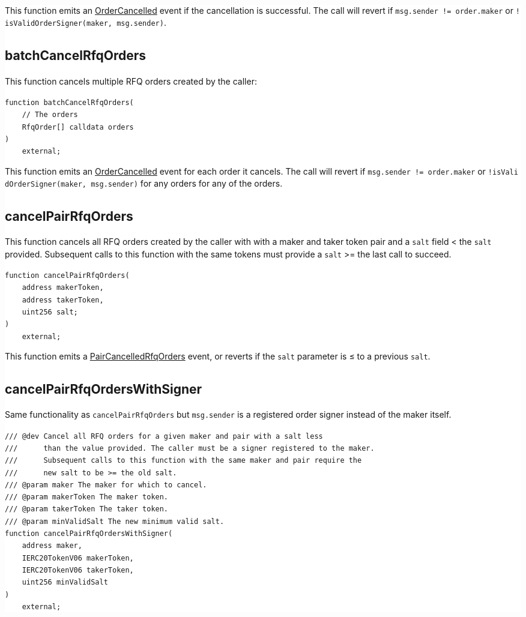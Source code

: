 This function emits an
[OrderCancelled](../basics/events.html#ordercancelled) event if the
cancellation is successful. The call will revert if
`msg.sender != order.maker` or `!isValidOrderSigner(maker, msg.sender)`.

## batchCancelRfqOrders

This function cancels multiple RFQ orders created by the caller:

``` {.solidity}
function batchCancelRfqOrders(
    // The orders
    RfqOrder[] calldata orders
)
    external;
```

This function emits an
[OrderCancelled](../basics/events.html#ordercancelled) event for each
order it cancels. The call will revert if `msg.sender != order.maker` or
`!isValidOrderSigner(maker, msg.sender)` for any orders for any of the
orders.

## cancelPairRfqOrders

This function cancels all RFQ orders created by the caller with with a
maker and taker token pair and a `salt` field \< the `salt` provided.
Subsequent calls to this function with the same tokens must provide a
`salt` \>= the last call to succeed.

``` {.solidity}
function cancelPairRfqOrders(
    address makerToken,
    address takerToken,
    uint256 salt;
)
    external;
```

This function emits a
[PairCancelledRfqOrders](../basics/events.html#paircancelledrfqorders)
event, or reverts if the `salt` parameter is ≤ to a previous `salt`.

## cancelPairRfqOrdersWithSigner

Same functionality as `cancelPairRfqOrders` but `msg.sender` is a
registered order signer instead of the maker itself.

``` {.solidity}
/// @dev Cancel all RFQ orders for a given maker and pair with a salt less
///      than the value provided. The caller must be a signer registered to the maker.
///      Subsequent calls to this function with the same maker and pair require the
///      new salt to be >= the old salt.
/// @param maker The maker for which to cancel.
/// @param makerToken The maker token.
/// @param takerToken The taker token.
/// @param minValidSalt The new minimum valid salt.
function cancelPairRfqOrdersWithSigner(
    address maker,
    IERC20TokenV06 makerToken,
    IERC20TokenV06 takerToken,
    uint256 minValidSalt
)
    external;
```

